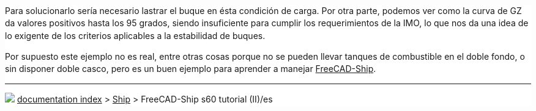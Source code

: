 
</div>


<div class="mw-translate-fuzzy">

Para solucionarlo sería necesario lastrar el buque en ésta condición de carga. Por otra parte, podemos ver como la curva de GZ da valores positivos hasta los 95 grados, siendo insuficiente para cumplir los requerimientos de la IMO, lo que nos da una idea de lo exigente de los criterios aplicables a la estabilidad de buques.


</div>


<div class="mw-translate-fuzzy">

Por supuesto este ejemplo no es real, entre otras cosas porque no se pueden llevar tanques de combustible en el doble fondo, o sin disponer doble casco, pero es un buen ejemplo para aprender a manejar [FreeCAD-Ship](FreeCADShip_Workbench/es.md).


</div>



---
![](images/Right_arrow.png) [documentation index](../README.md) > [Ship](Category_Ship.md) > FreeCAD-Ship s60 tutorial (II)/es
